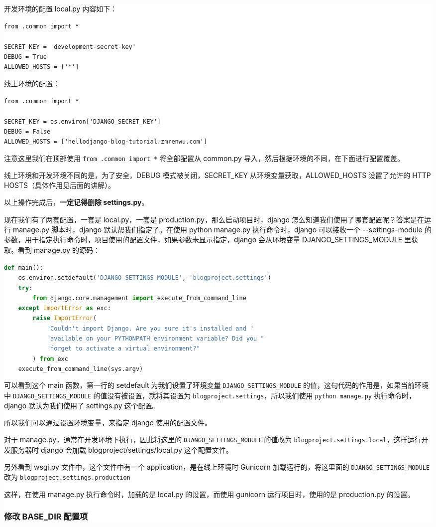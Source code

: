 开发环境的配置 local.py 内容如下：

```
from .common import *

SECRET_KEY = 'development-secret-key'
DEBUG = True
ALLOWED_HOSTS = ['*']
```

线上环境的配置：

```
from .common import *

SECRET_KEY = os.environ['DJANGO_SECRET_KEY']
DEBUG = False
ALLOWED_HOSTS = ['hellodjango-blog-tutorial.zmrenwu.com']
```

注意这里我们在顶部使用 `from .common import *` 将全部配置从 common.py 导入，然后根据环境的不同，在下面进行配置覆盖。

线上环境和开发环境不同的是，为了安全，DEBUG 模式被关闭，SECRET_KEY 从环境变量获取，ALLOWED_HOSTS 设置了允许的 HTTP HOSTS（具体作用见后面的讲解）。

以上操作完成后，**一定记得删除 settings.py**。

现在我们有了两套配置，一套是 local.py，一套是 production.py，那么启动项目时，django 怎么知道我们使用了哪套配置呢？答案是在运行 manage.py 脚本时，django 默认帮我们指定了。在使用 python manage.py 执行命令时，django 可以接收一个 --settings-module 的参数，用于指定执行命令时，项目使用的配置文件，如果参数未显示指定，django 会从环境变量 DJANGO_SETTINGS_MODULE 里获取。看到 manage.py 的源码：

```python
def main():
    os.environ.setdefault('DJANGO_SETTINGS_MODULE', 'blogproject.settings')
    try:
        from django.core.management import execute_from_command_line
    except ImportError as exc:
        raise ImportError(
            "Couldn't import Django. Are you sure it's installed and "
            "available on your PYTHONPATH environment variable? Did you "
            "forget to activate a virtual environment?"
        ) from exc
    execute_from_command_line(sys.argv)
```

可以看到这个 main 函数，第一行的 setdefault 为我们设置了环境变量 `DJANGO_SETTINGS_MODULE` 的值，这句代码的作用是，如果当前环境中 `DJANGO_SETTINGS_MODULE` 的值没有被设置，就将其设置为 `blogproject.settings`，所以我们使用 `python manage.py` 执行命令时，django 默认为我们使用了 settings.py 这个配置。

所以我们可以通过设置环境变量，来指定 django 使用的配置文件。

对于 manage.py，通常在开发环境下执行，因此将这里的 `DJANGO_SETTINGS_MODULE` 的值改为 `blogproject.settings.local`，这样运行开发服务器时 django 会加载 blogproject/settings/local.py 这个配置文件。

另外看到 wsgi.py 文件中，这个文件中有一个 application，是在线上环境时 Gunicorn 加载运行的，将这里面的 `DJANGO_SETTINGS_MODULE` 改为 `blogproject.settings.production`

这样，在使用 manage.py 执行命令时，加载的是 local.py 的设置，而使用 gunicorn 运行项目时，使用的是 production.py 的设置。

### 修改 BASE_DIR 配置项
